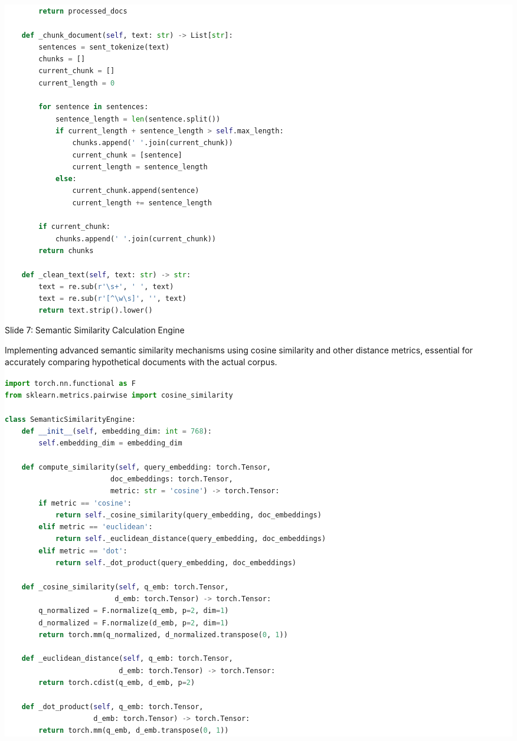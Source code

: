 ```python
        return processed_docs
    
    def _chunk_document(self, text: str) -> List[str]:
        sentences = sent_tokenize(text)
        chunks = []
        current_chunk = []
        current_length = 0
        
        for sentence in sentences:
            sentence_length = len(sentence.split())
            if current_length + sentence_length > self.max_length:
                chunks.append(' '.join(current_chunk))
                current_chunk = [sentence]
                current_length = sentence_length
            else:
                current_chunk.append(sentence)
                current_length += sentence_length
                
        if current_chunk:
            chunks.append(' '.join(current_chunk))
        return chunks
    
    def _clean_text(self, text: str) -> str:
        text = re.sub(r'\s+', ' ', text)
        text = re.sub(r'[^\w\s]', '', text)
        return text.strip().lower()
```

Slide 7: Semantic Similarity Calculation Engine

Implementing advanced semantic similarity mechanisms using cosine similarity and other distance metrics, essential for accurately comparing hypothetical documents with the actual corpus.

```python
import torch.nn.functional as F
from sklearn.metrics.pairwise import cosine_similarity

class SemanticSimilarityEngine:
    def __init__(self, embedding_dim: int = 768):
        self.embedding_dim = embedding_dim
        
    def compute_similarity(self, query_embedding: torch.Tensor, 
                         doc_embeddings: torch.Tensor,
                         metric: str = 'cosine') -> torch.Tensor:
        if metric == 'cosine':
            return self._cosine_similarity(query_embedding, doc_embeddings)
        elif metric == 'euclidean':
            return self._euclidean_distance(query_embedding, doc_embeddings)
        elif metric == 'dot':
            return self._dot_product(query_embedding, doc_embeddings)
            
    def _cosine_similarity(self, q_emb: torch.Tensor, 
                          d_emb: torch.Tensor) -> torch.Tensor:
        q_normalized = F.normalize(q_emb, p=2, dim=1)
        d_normalized = F.normalize(d_emb, p=2, dim=1)
        return torch.mm(q_normalized, d_normalized.transpose(0, 1))
    
    def _euclidean_distance(self, q_emb: torch.Tensor, 
                           d_emb: torch.Tensor) -> torch.Tensor:
        return torch.cdist(q_emb, d_emb, p=2)
    
    def _dot_product(self, q_emb: torch.Tensor, 
                     d_emb: torch.Tensor) -> torch.Tensor:
        return torch.mm(q_emb, d_emb.transpose(0, 1))
```